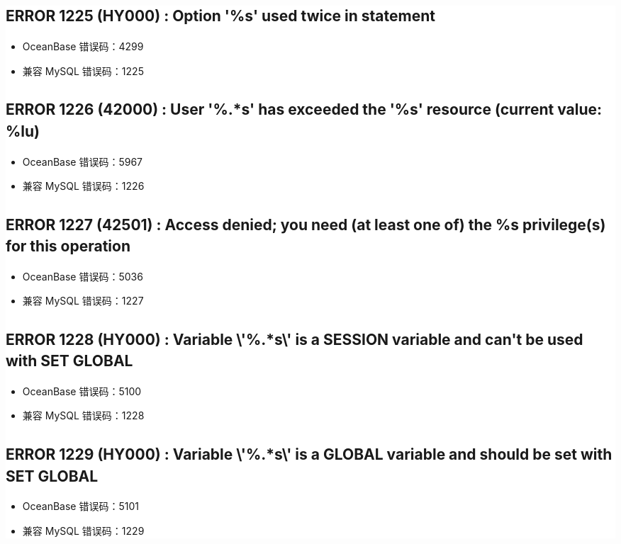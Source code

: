   




ERROR 1225 (HY000) : Option '%s' used twice in statement 
-----------------------------------------------------------------------------

* OceanBase 错误码：4299

  

* 兼容 MySQL 错误码：1225

  




ERROR 1226 (42000) : User '%.\*s' has exceeded the '%s' resource (current value: %lu) 
----------------------------------------------------------------------------------------------------------

* OceanBase 错误码：5967

  

* 兼容 MySQL 错误码：1226

  




ERROR 1227 (42501) : Access denied; you need (at least one of) the %s privilege(s) for this operation 
--------------------------------------------------------------------------------------------------------------------------

* OceanBase 错误码：5036

  

* 兼容 MySQL 错误码：1227

  




ERROR 1228 (HY000) : Variable \\'%.\*s\\' is a SESSION variable and can't be used with SET GLOBAL 
----------------------------------------------------------------------------------------------------------------------

* OceanBase 错误码：5100

  

* 兼容 MySQL 错误码：1228

  




ERROR 1229 (HY000) : Variable \\'%.\*s\\' is a GLOBAL variable and should be set with SET GLOBAL 
---------------------------------------------------------------------------------------------------------------------

* OceanBase 错误码：5101

  

* 兼容 MySQL 错误码：1229

  
